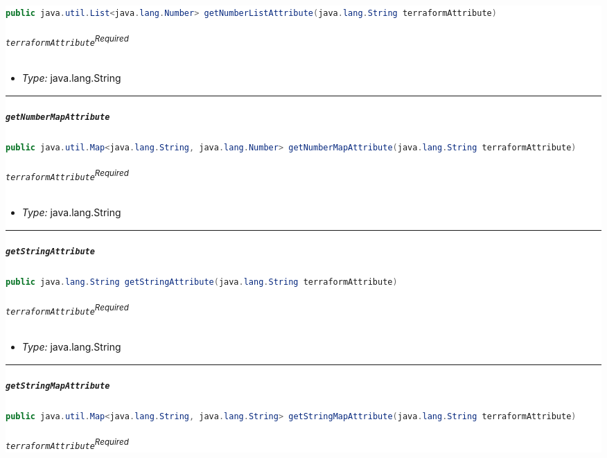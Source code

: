 ```java
public java.util.List<java.lang.Number> getNumberListAttribute(java.lang.String terraformAttribute)
```

###### `terraformAttribute`<sup>Required</sup> <a name="terraformAttribute" id="@cdktf/provider-azurerm.digitalTwinsEndpointServicebus.DigitalTwinsEndpointServicebus.getNumberListAttribute.parameter.terraformAttribute"></a>

- *Type:* java.lang.String

---

##### `getNumberMapAttribute` <a name="getNumberMapAttribute" id="@cdktf/provider-azurerm.digitalTwinsEndpointServicebus.DigitalTwinsEndpointServicebus.getNumberMapAttribute"></a>

```java
public java.util.Map<java.lang.String, java.lang.Number> getNumberMapAttribute(java.lang.String terraformAttribute)
```

###### `terraformAttribute`<sup>Required</sup> <a name="terraformAttribute" id="@cdktf/provider-azurerm.digitalTwinsEndpointServicebus.DigitalTwinsEndpointServicebus.getNumberMapAttribute.parameter.terraformAttribute"></a>

- *Type:* java.lang.String

---

##### `getStringAttribute` <a name="getStringAttribute" id="@cdktf/provider-azurerm.digitalTwinsEndpointServicebus.DigitalTwinsEndpointServicebus.getStringAttribute"></a>

```java
public java.lang.String getStringAttribute(java.lang.String terraformAttribute)
```

###### `terraformAttribute`<sup>Required</sup> <a name="terraformAttribute" id="@cdktf/provider-azurerm.digitalTwinsEndpointServicebus.DigitalTwinsEndpointServicebus.getStringAttribute.parameter.terraformAttribute"></a>

- *Type:* java.lang.String

---

##### `getStringMapAttribute` <a name="getStringMapAttribute" id="@cdktf/provider-azurerm.digitalTwinsEndpointServicebus.DigitalTwinsEndpointServicebus.getStringMapAttribute"></a>

```java
public java.util.Map<java.lang.String, java.lang.String> getStringMapAttribute(java.lang.String terraformAttribute)
```

###### `terraformAttribute`<sup>Required</sup> <a name="terraformAttribute" id="@cdktf/provider-azurerm.digitalTwinsEndpointServicebus.DigitalTwinsEndpointServicebus.getStringMapAttribute.parameter.terraformAttribute"></a>
